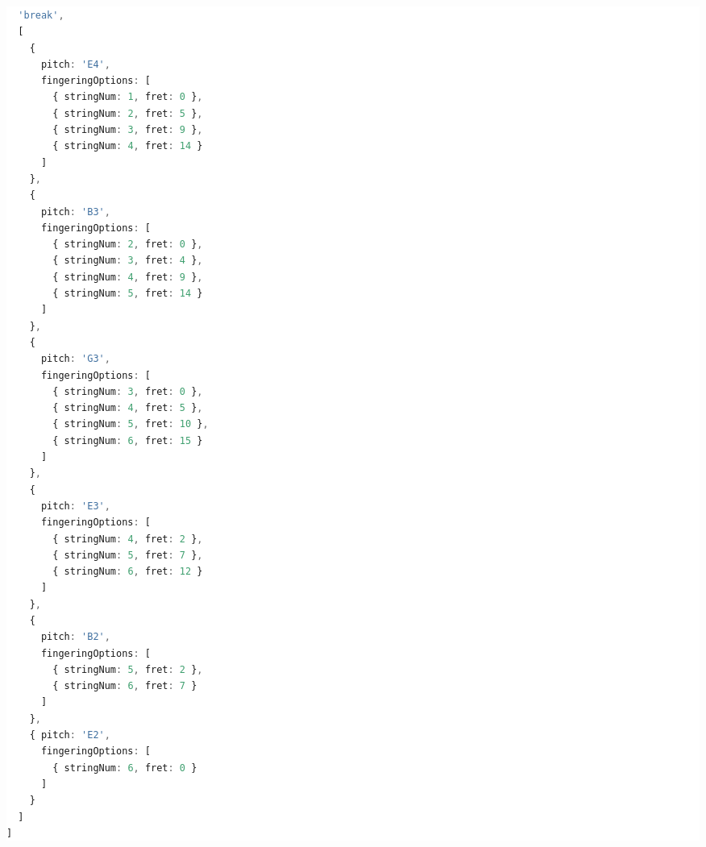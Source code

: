 ```typescript
  'break',
  [
    {
      pitch: 'E4',
      fingeringOptions: [
        { stringNum: 1, fret: 0 },
        { stringNum: 2, fret: 5 },
        { stringNum: 3, fret: 9 },
        { stringNum: 4, fret: 14 }
      ]
    },
    {
      pitch: 'B3',
      fingeringOptions: [
        { stringNum: 2, fret: 0 },
        { stringNum: 3, fret: 4 },
        { stringNum: 4, fret: 9 },
        { stringNum: 5, fret: 14 }
      ]
    },
    {
      pitch: 'G3',
      fingeringOptions: [
        { stringNum: 3, fret: 0 },
        { stringNum: 4, fret: 5 },
        { stringNum: 5, fret: 10 },
        { stringNum: 6, fret: 15 }
      ]
    },
    {
      pitch: 'E3',
      fingeringOptions: [
        { stringNum: 4, fret: 2 },
        { stringNum: 5, fret: 7 },
        { stringNum: 6, fret: 12 }
      ]
    },
    {
      pitch: 'B2',
      fingeringOptions: [
        { stringNum: 5, fret: 2 },
        { stringNum: 6, fret: 7 }
      ]
    },
    { pitch: 'E2',
      fingeringOptions: [
        { stringNum: 6, fret: 0 }
      ]
    }
  ]
]
```
